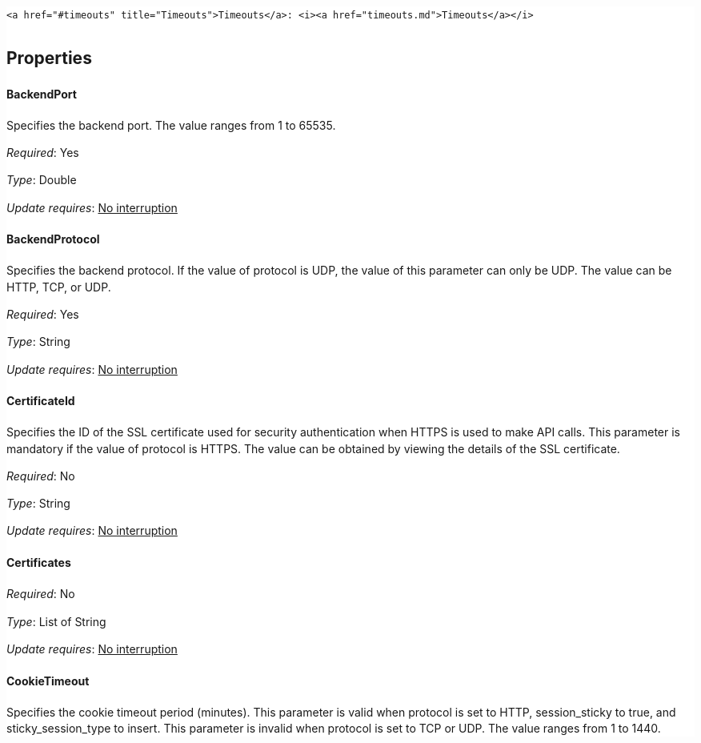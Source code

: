     <a href="#timeouts" title="Timeouts">Timeouts</a>: <i><a href="timeouts.md">Timeouts</a></i>
</pre>

## Properties

#### BackendPort

Specifies the backend port. The value ranges from
1 to 65535.

_Required_: Yes

_Type_: Double

_Update requires_: [No interruption](https://docs.aws.amazon.com/AWSCloudFormation/latest/UserGuide/using-cfn-updating-stacks-update-behaviors.html#update-no-interrupt)

#### BackendProtocol

Specifies the backend protocol. If the value
of protocol is UDP, the value of this parameter can only be UDP. The value can
be HTTP, TCP, or UDP.

_Required_: Yes

_Type_: String

_Update requires_: [No interruption](https://docs.aws.amazon.com/AWSCloudFormation/latest/UserGuide/using-cfn-updating-stacks-update-behaviors.html#update-no-interrupt)

#### CertificateId

Specifies the ID of the SSL certificate used
for security authentication when HTTPS is used to make API calls. This parameter
is mandatory if the value of protocol is HTTPS. The value can be obtained by
viewing the details of the SSL certificate.

_Required_: No

_Type_: String

_Update requires_: [No interruption](https://docs.aws.amazon.com/AWSCloudFormation/latest/UserGuide/using-cfn-updating-stacks-update-behaviors.html#update-no-interrupt)

#### Certificates

_Required_: No

_Type_: List of String

_Update requires_: [No interruption](https://docs.aws.amazon.com/AWSCloudFormation/latest/UserGuide/using-cfn-updating-stacks-update-behaviors.html#update-no-interrupt)

#### CookieTimeout

Specifies the cookie timeout period (minutes).
This parameter is valid when protocol is set to HTTP, session_sticky to true,
and sticky_session_type to insert. This parameter is invalid when protocol is
set to TCP or UDP. The value ranges from 1 to 1440.
